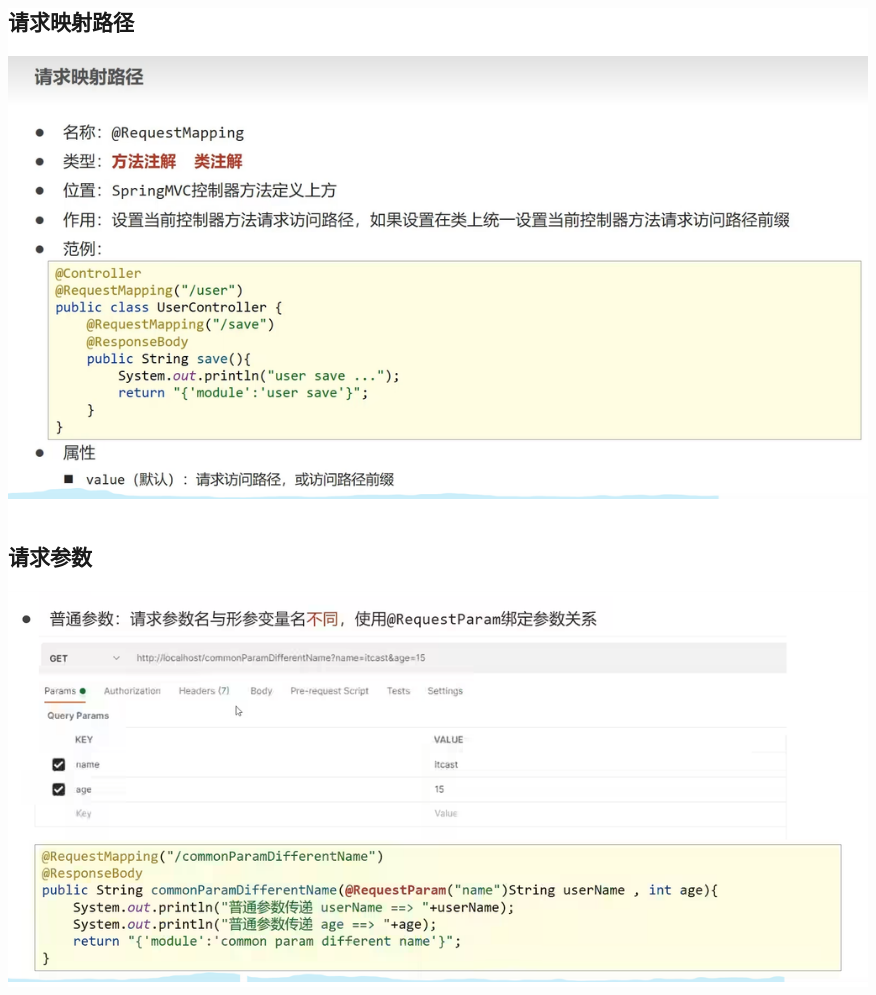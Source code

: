 ## 请求映射路径

![image-20220920150519389](.\SpringMVC.assets\image-20220920150519389.png)

# 

## 请求参数

![image-20220920153854646](.\SpringMVC.assets\image-20220920153854646.png)
